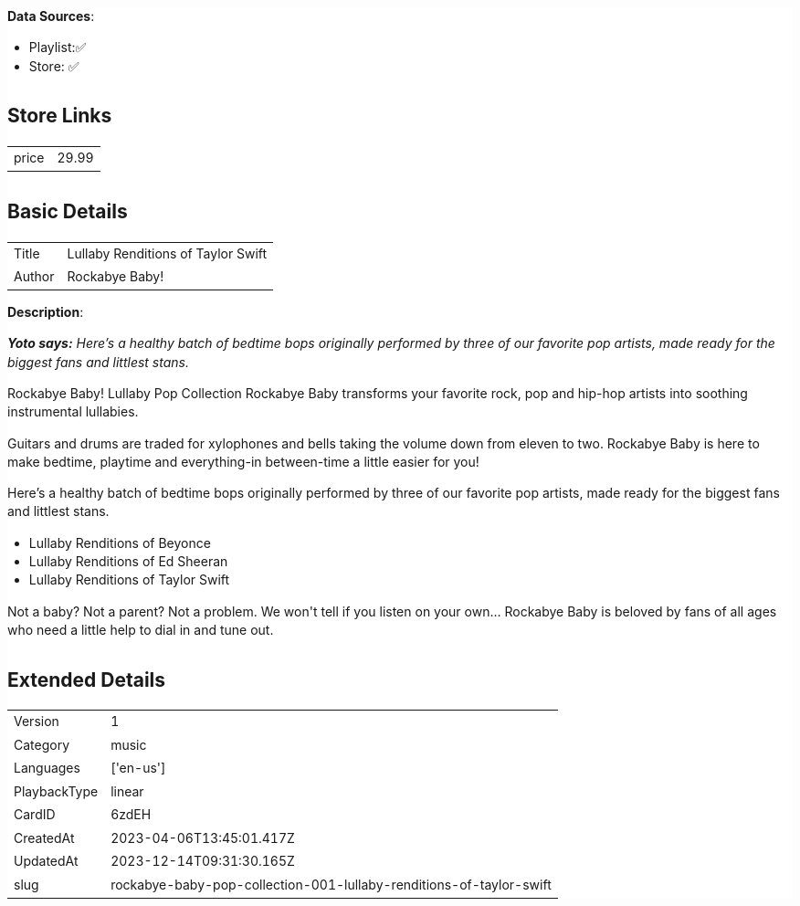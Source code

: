 **Data Sources**: 

- Playlist:✅
- Store: ✅


## Store Links

|  |  |
| - | - |
| price | 29.99 |


## Basic Details

|  |  |
| - | - |
| Title | Lullaby Renditions of Taylor Swift |
| Author | Rockabye Baby! |

**Description**:

_**Yoto says:** Here’s a healthy batch of bedtime bops originally performed by three of our favorite pop artists, made ready for the biggest fans and littlest stans._

Rockabye Baby! Lullaby Pop Collection Rockabye Baby transforms your favorite rock, pop and hip-hop artists into soothing instrumental lullabies.

Guitars and drums are traded for xylophones and bells taking the volume down from eleven to two. Rockabye Baby is here to make bedtime, playtime and everything-in between-time a little easier for you! 

Here’s a healthy batch of bedtime bops originally performed by three of our favorite pop artists, made ready for the biggest fans and littlest stans.

*   Lullaby Renditions of Beyonce
*   Lullaby Renditions of Ed Sheeran
*   Lullaby Renditions of Taylor Swift

Not a baby? Not a parent? Not a problem. We won't tell if you listen on your own… Rockabye Baby is beloved by fans of all ages who need a little help to dial in and tune out.


## Extended Details

|  |  |
| - | - |
| Version | 1 |
| Category | music |
| Languages | ['en-us'] |
| PlaybackType | linear |
| CardID | 6zdEH |
| CreatedAt | 2023-04-06T13:45:01.417Z |
| UpdatedAt | 2023-12-14T09:31:30.165Z |
| slug | rockabye-baby-pop-collection-001-lullaby-renditions-of-taylor-swift |